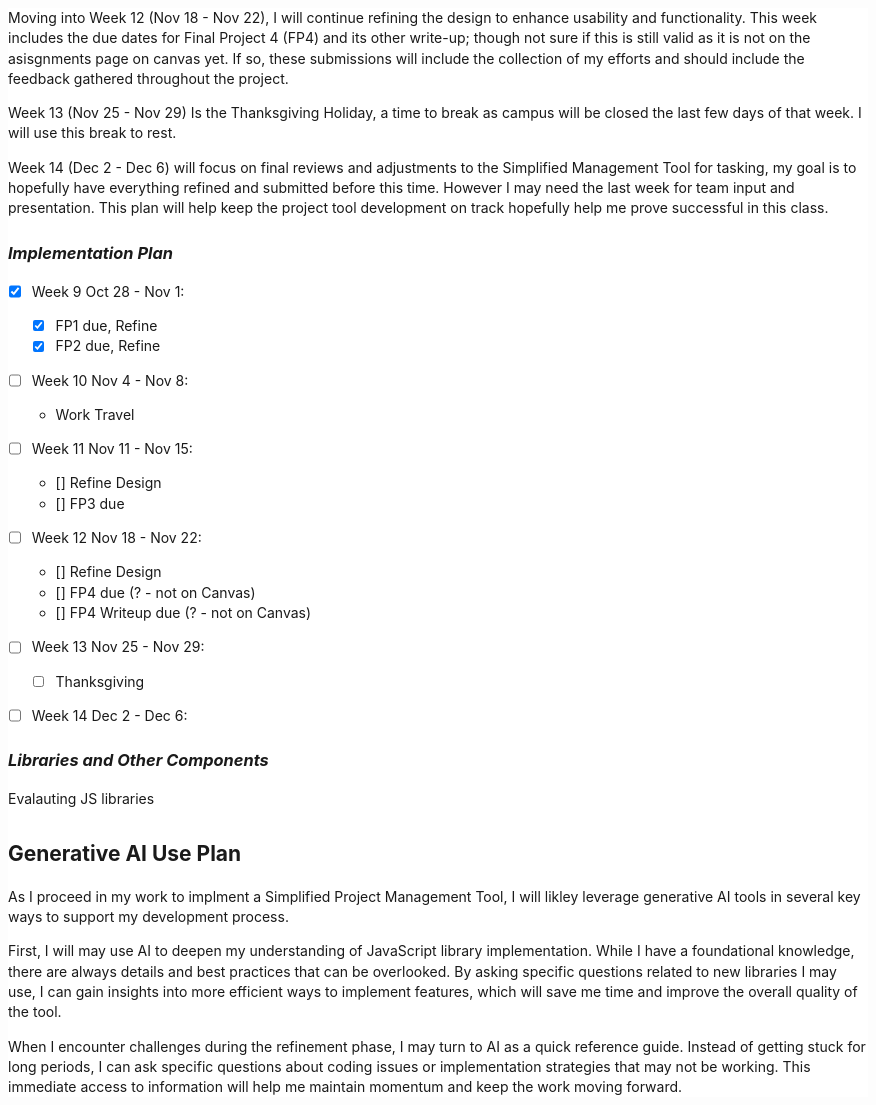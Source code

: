 Moving into Week 12 (Nov 18 - Nov 22), I will continue refining the design to enhance usability and functionality. This week includes the due dates for Final Project 4 (FP4) and its other write-up; though not sure if this is still valid as it is not on the asisgnments page on canvas yet. If so, these submissions will include the collection of my efforts and should include the feedback gathered throughout the project.

Week 13 (Nov 25 - Nov 29) Is the Thanksgiving Holiday, a time to break as campus will be closed the last few days of that week. I will use this break to rest.

Week 14 (Dec 2 - Dec 6) will focus on final reviews and adjustments to the Simplified Management Tool for tasking, my goal is to hopefully have everything refined and submitted before this time. However I may need the last week for team input and presentation. This plan will help keep the project tool development on track hopefully help me prove successful in this class.

### *Implementation Plan*

- [X] Week 9 Oct 28 \- Nov 1:
  - [X] FP1 due, Refine
   - [X] FP2 due, Refine
  
- [ ] Week 10 Nov 4 \- Nov 8:   
  - Work Travel

- [ ] Week 11 Nov 11 \- Nov 15:  
   - [] Refine Design
    - [] FP3 due

- [ ] Week 12 Nov 18 \- Nov 22:   
   - [] Refine Design
    - [] FP4 due (? - not on Canvas)
    - [] FP4 Writeup due (? - not on Canvas)
- [ ] Week 13 Nov 25 \- Nov 29:  
  - [ ] Thanksgiving  

- [ ] Week 14 Dec 2 \- Dec 6:  
  

### *Libraries and Other Components*

Evalauting JS libraries
 


## Generative AI Use Plan

As I proceed in my work to implment a Simplified Project Management Tool, I will likley leverage generative AI tools in several key ways to support my development process.

First, I will may use AI to deepen my understanding of JavaScript library implementation. While I have a foundational knowledge, there are always details and best practices that can be overlooked. By asking specific questions related to new libraries I may use, I can gain insights into more efficient ways to implement features, which will save me time and improve the overall quality of the tool.

When I encounter challenges during the refinement phase, I may turn to AI as a quick reference guide. Instead of getting stuck for long periods, I can ask specific questions about coding issues or implementation strategies that may not be working. This immediate access to information will help me maintain momentum and keep the work moving forward.


[def]: images/idea2